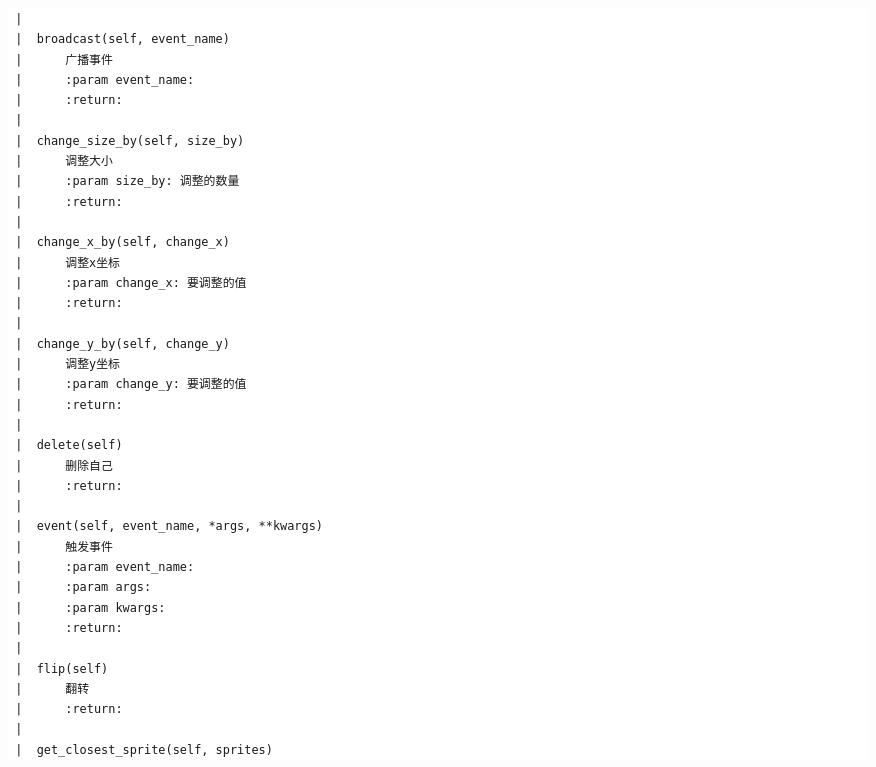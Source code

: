      |  
     |  broadcast(self, event_name)
     |      广播事件
     |      :param event_name:
     |      :return:
     |  
     |  change_size_by(self, size_by)
     |      调整大小
     |      :param size_by: 调整的数量
     |      :return:
     |  
     |  change_x_by(self, change_x)
     |      调整x坐标
     |      :param change_x: 要调整的值
     |      :return:
     |  
     |  change_y_by(self, change_y)
     |      调整y坐标
     |      :param change_y: 要调整的值
     |      :return:
     |  
     |  delete(self)
     |      删除自己
     |      :return:
     |  
     |  event(self, event_name, *args, **kwargs)
     |      触发事件
     |      :param event_name:
     |      :param args:
     |      :param kwargs:
     |      :return:
     |  
     |  flip(self)
     |      翻转
     |      :return:
     |  
     |  get_closest_sprite(self, sprites)